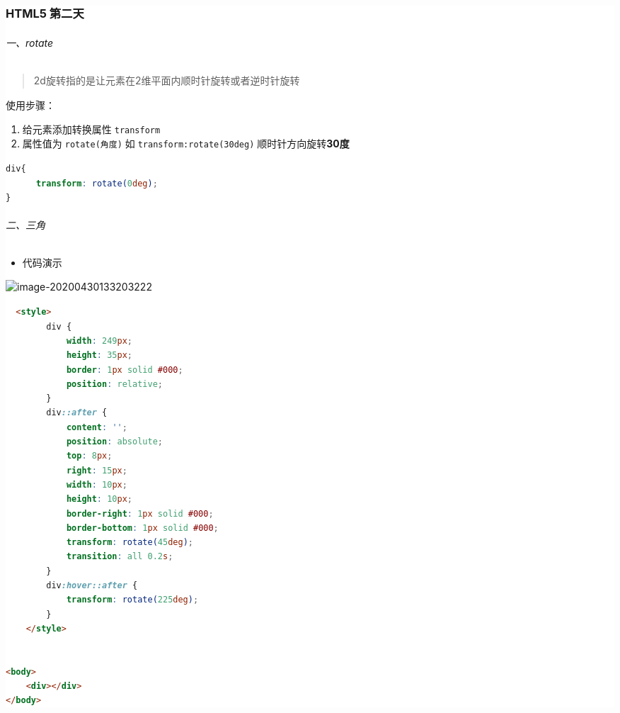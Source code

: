### HTML5 第二天


###### 一、rotate

> 2d旋转指的是让元素在2维平面内顺时针旋转或者逆时针旋转

使用步骤：

1. 给元素添加转换属性 `transform`
2. 属性值为 `rotate(角度)`  如 `transform:rotate(30deg)`  顺时针方向旋转**30度**

```css
div{
      transform: rotate(0deg);
}
```

###### 二、三角

- 代码演示

![image-20200430133203222](https://gitee.com//qiaoyukeji/markdown_tupian/raw/master/markdown/20200430133212.png)

```html
  <style>
        div {
            width: 249px;
            height: 35px;
            border: 1px solid #000;
            position: relative;
        }
        div::after {
            content: '';
            position: absolute;
            top: 8px;
            right: 15px;
            width: 10px;
            height: 10px;
            border-right: 1px solid #000;
            border-bottom: 1px solid #000;
            transform: rotate(45deg);
            transition: all 0.2s;
        }
        div:hover::after {
            transform: rotate(225deg);
        }
    </style>


<body>
    <div></div>
</body>
```
